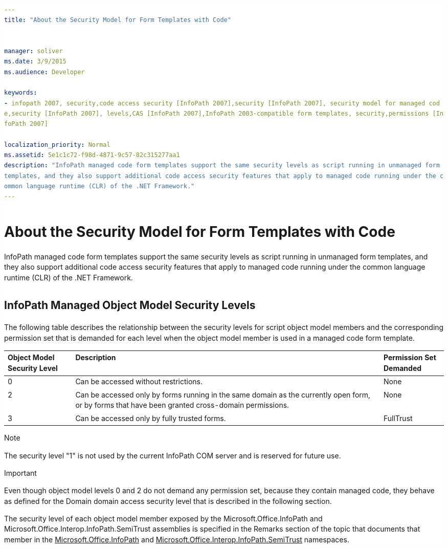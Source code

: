 ```yaml
---
title: "About the Security Model for Form Templates with Code"
 
 
manager: soliver
ms.date: 3/9/2015
ms.audience: Developer
 
keywords:
- infopath 2007, security,code access security [InfoPath 2007],security [InfoPath 2007], security model for managed code,security [InfoPath 2007], levels,CAS [InfoPath 2007],InfoPath 2003-compatible form templates, security,permissions [InfoPath 2007]
 
localization_priority: Normal
ms.assetid: 5e1c1c72-f98d-4871-9c57-82c315277aa1
description: "InfoPath managed code form templates support the same security levels as script running in unmanaged form templates, and they also support additional code access security features that apply to managed code running under the common language runtime (CLR) of the .NET Framework."
---
```


# About the Security Model for Form Templates with Code

InfoPath managed code form templates support the same security levels as script running in unmanaged form templates, and they also support additional code access security features that apply to managed code running under the common language runtime (CLR) of the .NET Framework.
  
## InfoPath Managed Object Model Security Levels

The following table describes the relationship between the security levels for script object model members and the corresponding permission set that is demanded for each level when the object model member is used in a managed code form template.
  
|**Object Model Security Level**|**Description**|**Permission Set Demanded**|
|:-----|:-----|:-----|
|0  <br/> |Can be accessed without restrictions.  <br/> |None  <br/> |
|2  <br/> |Can be accessed only by forms running in the same domain as the currently open form, or by forms that have been granted cross-domain permissions.  <br/> |None  <br/> |
|3  <br/> |Can be accessed only by fully trusted forms.  <br/> |FullTrust  <br/> |
   
> [!NOTE]
> The security level "1" is not used by the current InfoPath COM server and is reserved for future use. 
  
> [!IMPORTANT]
> Even though object model levels 0 and 2 do not demand any permission set, because they contain managed code, they behave as defined for the Domain domain access security level that is described in the following section. 
  
The security level of each object model member exposed by the Microsoft.Office.InfoPath and Microsoft.Office.Interop.InfoPath.SemiTrust assemblies is specified in the Remarks section of the topic that documents that member in the [Microsoft.Office.InfoPath](https://msdn.microsoft.com/library/Microsoft.Office.InfoPath.aspx) and [Microsoft.Office.Interop.InfoPath.SemiTrust](https://msdn.microsoft.com/library/Microsoft.Office.Interop.InfoPath.SemiTrust.aspx) namespaces. 
  
